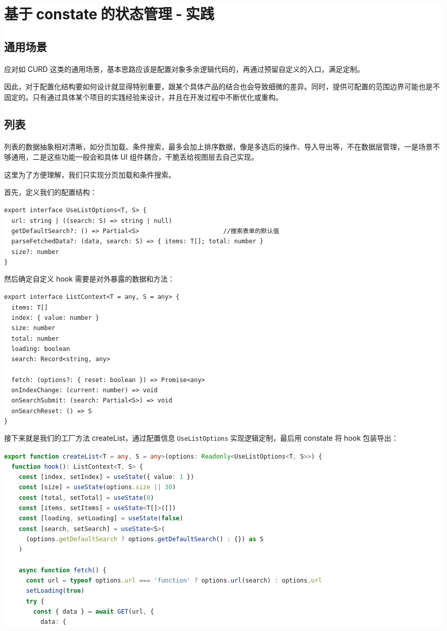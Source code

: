 # 基于 constate 的状态管理 - 实践



## 通用场景

应对如 CURD 这类的通用场景，基本思路应该是配置对象多余逻辑代码的，再通过预留自定义的入口，满足定制。

因此，对于配置化结构要如何设计就显得特别重要，跟某个具体产品的结合也会导致细微的差异。同时，提供可配置的范围边界可能也是不固定的。只有通过具体某个项目的实践经验来设计，并且在开发过程中不断优化或重构。



## 列表

列表的数据抽象相对清晰，如分页加载、条件搜索，最多会加上排序数据，像是多选后的操作、导入导出等，不在数据层管理，一是场景不够通用，二是这些功能一般会和具体 UI 组件耦合，干脆丢给视图层去自己实现。

这里为了方便理解，我们只实现分页加载和条件搜索。

首先，定义我们的配置结构：

```tsx
export interface UseListOptions<T, S> {
  url: string | ((search: S) => string | null)
  getDefaultSearch?: () => Partial<S>						//搜索表单的默认值
  parseFetchedData?: (data, search: S) => { items: T[]; total: number }
  size?: number
}
```

然后确定自定义 hook 需要是对外暴露的数据和方法：

```tsx
export interface ListContext<T = any, S = any> {
  items: T[]
  index: { value: number }
  size: number
  total: number
  loading: boolean
  search: Record<string, any>

  fetch: (options?: { reset: boolean }) => Promise<any>
  onIndexChange: (current: number) => void
  onSearchSubmit: (search: Partial<S>) => void
  onSearchReset: () => S
}
```

接下来就是我们的工厂方法 createList，通过配置信息 `UseListOptions` 实现逻辑定制，最后用 constate 将 hook 包装导出：

```ts
export function createList<T = any, S = any>(options: Readonly<UseListOptions<T, S>>) {
  function hook(): ListContext<T, S> {
    const [index, setIndex] = useState({ value: 1 })
    const [size] = useState(options.size || 30)
    const [total, setTotal] = useState(0)
    const [items, setItems] = useState<T[]>([])
    const [loading, setLoading] = useState(false)
    const [search, setSearch] = useState<S>(
      (options.getDefaultSearch ? options.getDefaultSearch() : {}) as S
    )
    
    async function fetch() {
      const url = typeof options.url === 'function' ? options.url(search) : options.url
      setLoading(true)
      try {
        const { data } = await GET(url, {
          data: {
```